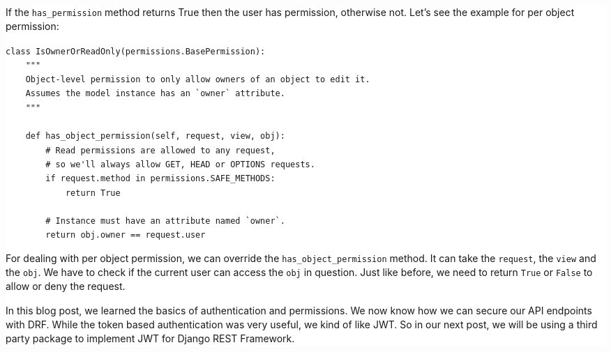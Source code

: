 If the `has_permission` method returns True then the user has permission, otherwise not. Let’s see the example for per object permission:

```
class IsOwnerOrReadOnly(permissions.BasePermission):
    """
    Object-level permission to only allow owners of an object to edit it.
    Assumes the model instance has an `owner` attribute.
    """

    def has_object_permission(self, request, view, obj):
        # Read permissions are allowed to any request,
        # so we'll always allow GET, HEAD or OPTIONS requests.
        if request.method in permissions.SAFE_METHODS:
            return True

        # Instance must have an attribute named `owner`.
        return obj.owner == request.user
```

For dealing with per object permission, we can override the `has_object_permission` method. It can take the `request`, the `view` and the `obj`. We have to check if the current user can access the `obj` in question. Just like before, we need to return `True` or `False` to allow or deny the request.

In this blog post, we learned the basics of authentication and permissions. We now know how we can secure our API endpoints with DRF. While the token based authentication was very useful, we kind of like JWT. So in our next post, we will be using a third party package to implement JWT for Django REST Framework.
